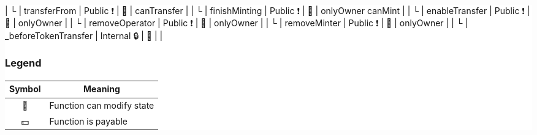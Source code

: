 | └ | transferFrom | Public ❗️ | 🛑  | canTransfer |
| └ | finishMinting | Public ❗️ | 🛑  | onlyOwner canMint |
| └ | enableTransfer | Public ❗️ | 🛑  | onlyOwner |
| └ | removeOperator | Public ❗️ | 🛑  | onlyOwner |
| └ | removeMinter | Public ❗️ | 🛑  | onlyOwner |
| └ | _beforeTokenTransfer | Internal 🔒 | 🛑  | |


### Legend

|  Symbol  |  Meaning  |
|:--------:|-----------|
|    🛑    | Function can modify state |
|    💵    | Function is payable |
